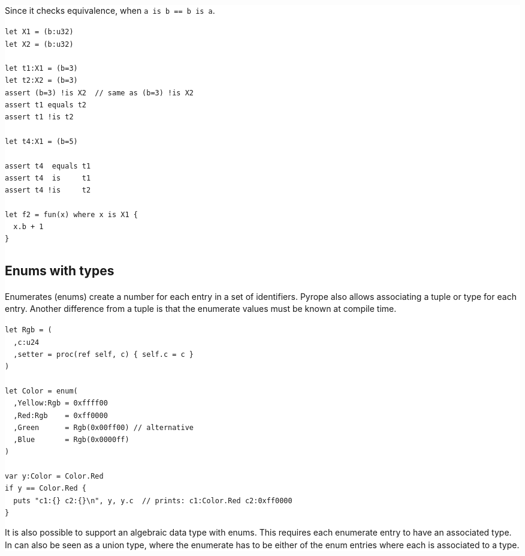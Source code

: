 Since it checks equivalence, when `a is b == b is a`.

```
let X1 = (b:u32)
let X2 = (b:u32)

let t1:X1 = (b=3)
let t2:X2 = (b=3)
assert (b=3) !is X2  // same as (b=3) !is X2
assert t1 equals t2
assert t1 !is t2

let t4:X1 = (b=5)

assert t4  equals t1
assert t4  is     t1
assert t4 !is     t2

let f2 = fun(x) where x is X1 {
  x.b + 1
}
```

## Enums with types

Enumerates (enums) create a number for each entry in a set of identifiers.
Pyrope also allows associating a tuple or type for each entry. Another
difference from a tuple is that the enumerate values must be known at compile
time.


```
let Rgb = (
  ,c:u24
  ,setter = proc(ref self, c) { self.c = c }
)

let Color = enum(
  ,Yellow:Rgb = 0xffff00
  ,Red:Rgb    = 0xff0000
  ,Green      = Rgb(0x00ff00) // alternative 
  ,Blue       = Rgb(0x0000ff)
)

var y:Color = Color.Red
if y == Color.Red {
  puts "c1:{} c2:{}\n", y, y.c  // prints: c1:Color.Red c2:0xff0000
}
```


It is also possible to support an algebraic data type with enums. This requires
each enumerate entry to have an associated type. In can also be seen as a union
type, where the enumerate has to be either of the enum entries where each is
associated to a type.
